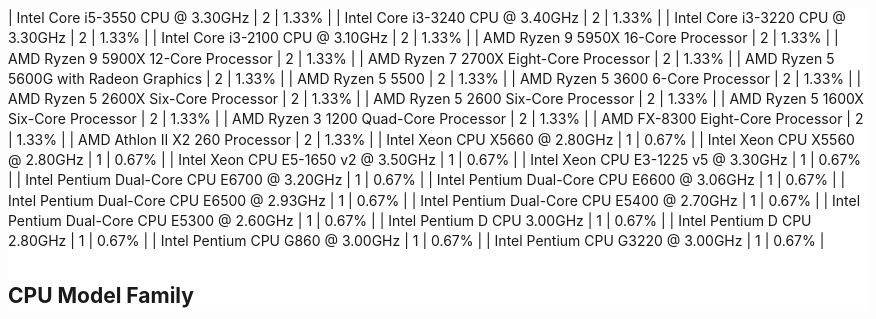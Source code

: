 | Intel Core i5-3550 CPU @ 3.30GHz            | 2        | 1.33%   |
| Intel Core i3-3240 CPU @ 3.40GHz            | 2        | 1.33%   |
| Intel Core i3-3220 CPU @ 3.30GHz            | 2        | 1.33%   |
| Intel Core i3-2100 CPU @ 3.10GHz            | 2        | 1.33%   |
| AMD Ryzen 9 5950X 16-Core Processor         | 2        | 1.33%   |
| AMD Ryzen 9 5900X 12-Core Processor         | 2        | 1.33%   |
| AMD Ryzen 7 2700X Eight-Core Processor      | 2        | 1.33%   |
| AMD Ryzen 5 5600G with Radeon Graphics      | 2        | 1.33%   |
| AMD Ryzen 5 5500                            | 2        | 1.33%   |
| AMD Ryzen 5 3600 6-Core Processor           | 2        | 1.33%   |
| AMD Ryzen 5 2600X Six-Core Processor        | 2        | 1.33%   |
| AMD Ryzen 5 2600 Six-Core Processor         | 2        | 1.33%   |
| AMD Ryzen 5 1600X Six-Core Processor        | 2        | 1.33%   |
| AMD Ryzen 3 1200 Quad-Core Processor        | 2        | 1.33%   |
| AMD FX-8300 Eight-Core Processor            | 2        | 1.33%   |
| AMD Athlon II X2 260 Processor              | 2        | 1.33%   |
| Intel Xeon CPU X5660 @ 2.80GHz              | 1        | 0.67%   |
| Intel Xeon CPU X5560 @ 2.80GHz              | 1        | 0.67%   |
| Intel Xeon CPU E5-1650 v2 @ 3.50GHz         | 1        | 0.67%   |
| Intel Xeon CPU E3-1225 v5 @ 3.30GHz         | 1        | 0.67%   |
| Intel Pentium Dual-Core CPU E6700 @ 3.20GHz | 1        | 0.67%   |
| Intel Pentium Dual-Core CPU E6600 @ 3.06GHz | 1        | 0.67%   |
| Intel Pentium Dual-Core CPU E6500 @ 2.93GHz | 1        | 0.67%   |
| Intel Pentium Dual-Core CPU E5400 @ 2.70GHz | 1        | 0.67%   |
| Intel Pentium Dual-Core CPU E5300 @ 2.60GHz | 1        | 0.67%   |
| Intel Pentium D CPU 3.00GHz                 | 1        | 0.67%   |
| Intel Pentium D CPU 2.80GHz                 | 1        | 0.67%   |
| Intel Pentium CPU G860 @ 3.00GHz            | 1        | 0.67%   |
| Intel Pentium CPU G3220 @ 3.00GHz           | 1        | 0.67%   |

CPU Model Family
----------------
